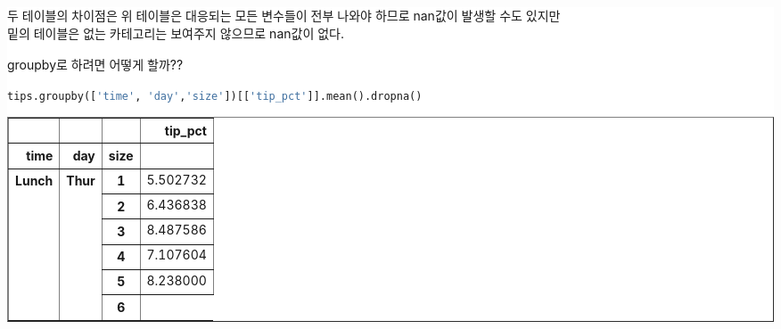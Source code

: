 
두 테이블의 차이점은 위 테이블은 대응되는 모든 변수들이 전부 나와야 하므로 nan값이 발생할 수도 있지만  
밑의 테이블은 없는 카테고리는 보여주지 않으므로 nan값이 없다.


groupby로 하려면 어떻게 할까??  


```python
tips.groupby(['time', 'day','size'])[['tip_pct']].mean().dropna()
```




<div>
<style scoped>
    .dataframe tbody tr th:only-of-type {
        vertical-align: middle;
    }

    .dataframe tbody tr th {
        vertical-align: top;
    }

    .dataframe thead th {
        text-align: right;
    }
</style>
<table border="1" class="dataframe">
  <thead>
    <tr style="text-align: right;">
      <th></th>
      <th></th>
      <th></th>
      <th>tip_pct</th>
    </tr>
    <tr>
      <th>time</th>
      <th>day</th>
      <th>size</th>
      <th></th>
    </tr>
  </thead>
  <tbody>
    <tr>
      <th rowspan="9" valign="top">Lunch</th>
      <th rowspan="6" valign="top">Thur</th>
      <th>1</th>
      <td>5.502732</td>
    </tr>
    <tr>
      <th>2</th>
      <td>6.436838</td>
    </tr>
    <tr>
      <th>3</th>
      <td>8.487586</td>
    </tr>
    <tr>
      <th>4</th>
      <td>7.107604</td>
    </tr>
    <tr>
      <th>5</th>
      <td>8.238000</td>
    </tr>
    <tr>
      <th>6</th>
